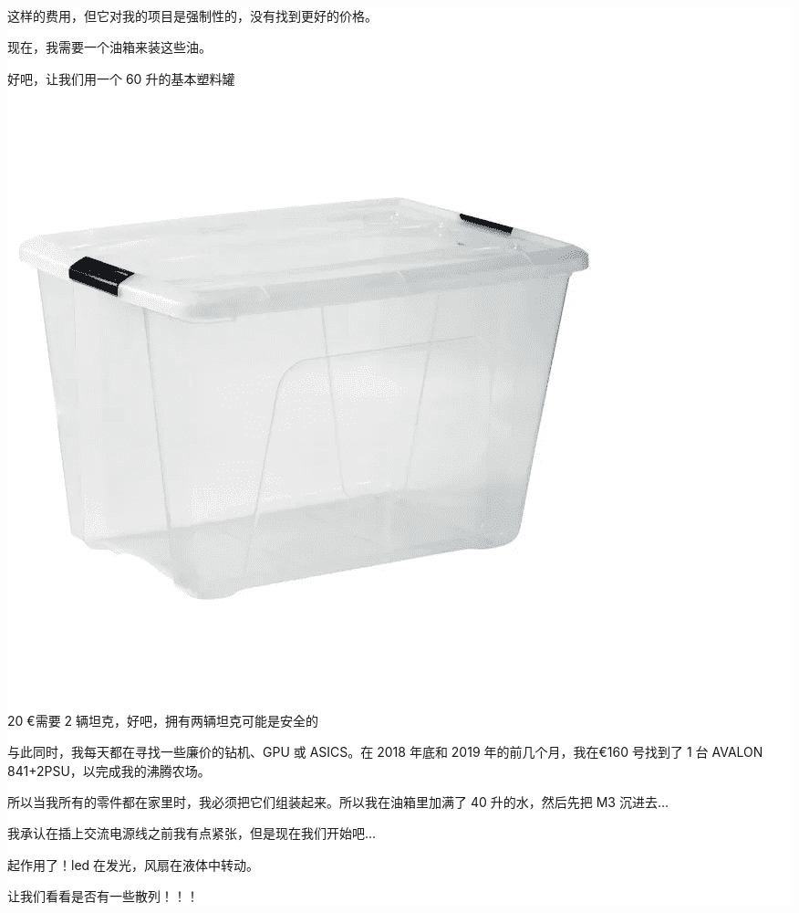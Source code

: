 这样的费用，但它对我的项目是强制性的，没有找到更好的价格。

现在，我需要一个油箱来装这些油。

好吧，让我们用一个 60 升的基本塑料罐

![](img/52253e5ec7fc5fd726486da76efd1d06.png)

20 €需要 2 辆坦克，好吧，拥有两辆坦克可能是安全的

与此同时，我每天都在寻找一些廉价的钻机、GPU 或 ASICS。在 2018 年底和 2019 年的前几个月，我在€160 号找到了 1 台 AVALON 841+2PSU，以完成我的沸腾农场。

所以当我所有的零件都在家里时，我必须把它们组装起来。所以我在油箱里加满了 40 升的水，然后先把 M3 沉进去…

我承认在插上交流电源线之前我有点紧张，但是现在我们开始吧…

起作用了！led 在发光，风扇在液体中转动。

让我们看看是否有一些散列！！！
